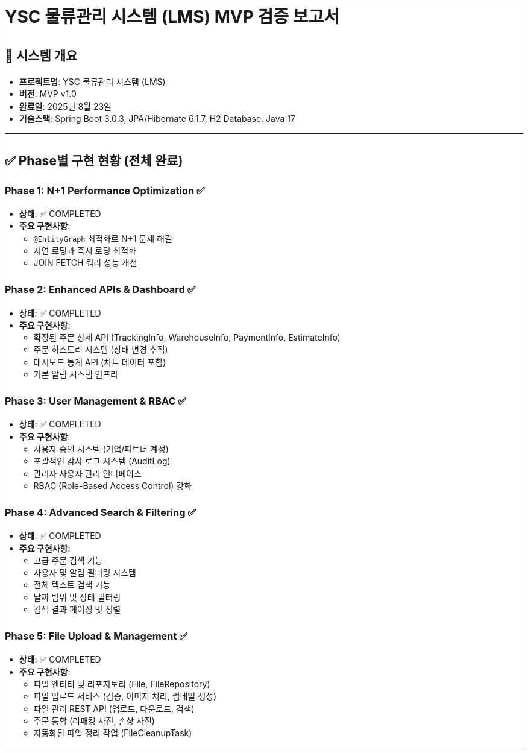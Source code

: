 # YSC 물류관리 시스템 (LMS) MVP 검증 보고서

## 🚀 **시스템 개요**
- **프로젝트명**: YSC 물류관리 시스템 (LMS)
- **버전**: MVP v1.0
- **완료일**: 2025년 8월 23일
- **기술스택**: Spring Boot 3.0.3, JPA/Hibernate 6.1.7, H2 Database, Java 17

---

## ✅ **Phase별 구현 현황 (전체 완료)**

### Phase 1: N+1 Performance Optimization ✅
- **상태**: ✅ COMPLETED
- **주요 구현사항**:
  - `@EntityGraph` 최적화로 N+1 문제 해결
  - 지연 로딩과 즉시 로딩 최적화
  - JOIN FETCH 쿼리 성능 개선

### Phase 2: Enhanced APIs & Dashboard ✅
- **상태**: ✅ COMPLETED  
- **주요 구현사항**:
  - 확장된 주문 상세 API (TrackingInfo, WarehouseInfo, PaymentInfo, EstimateInfo)
  - 주문 히스토리 시스템 (상태 변경 추적)
  - 대시보드 통계 API (차트 데이터 포함)
  - 기본 알림 시스템 인프라

### Phase 3: User Management & RBAC ✅
- **상태**: ✅ COMPLETED
- **주요 구현사항**:
  - 사용자 승인 시스템 (기업/파트너 계정)
  - 포괄적인 감사 로그 시스템 (AuditLog)
  - 관리자 사용자 관리 인터페이스
  - RBAC (Role-Based Access Control) 강화

### Phase 4: Advanced Search & Filtering ✅
- **상태**: ✅ COMPLETED
- **주요 구현사항**:
  - 고급 주문 검색 기능
  - 사용자 및 알림 필터링 시스템
  - 전체 텍스트 검색 기능
  - 날짜 범위 및 상태 필터링
  - 검색 결과 페이징 및 정렬

### Phase 5: File Upload & Management ✅
- **상태**: ✅ COMPLETED
- **주요 구현사항**:
  - 파일 엔티티 및 리포지토리 (File, FileRepository)
  - 파일 업로드 서비스 (검증, 이미지 처리, 썸네일 생성)
  - 파일 관리 REST API (업로드, 다운로드, 검색)
  - 주문 통합 (리패킹 사진, 손상 사진)
  - 자동화된 파일 정리 작업 (FileCleanupTask)

---